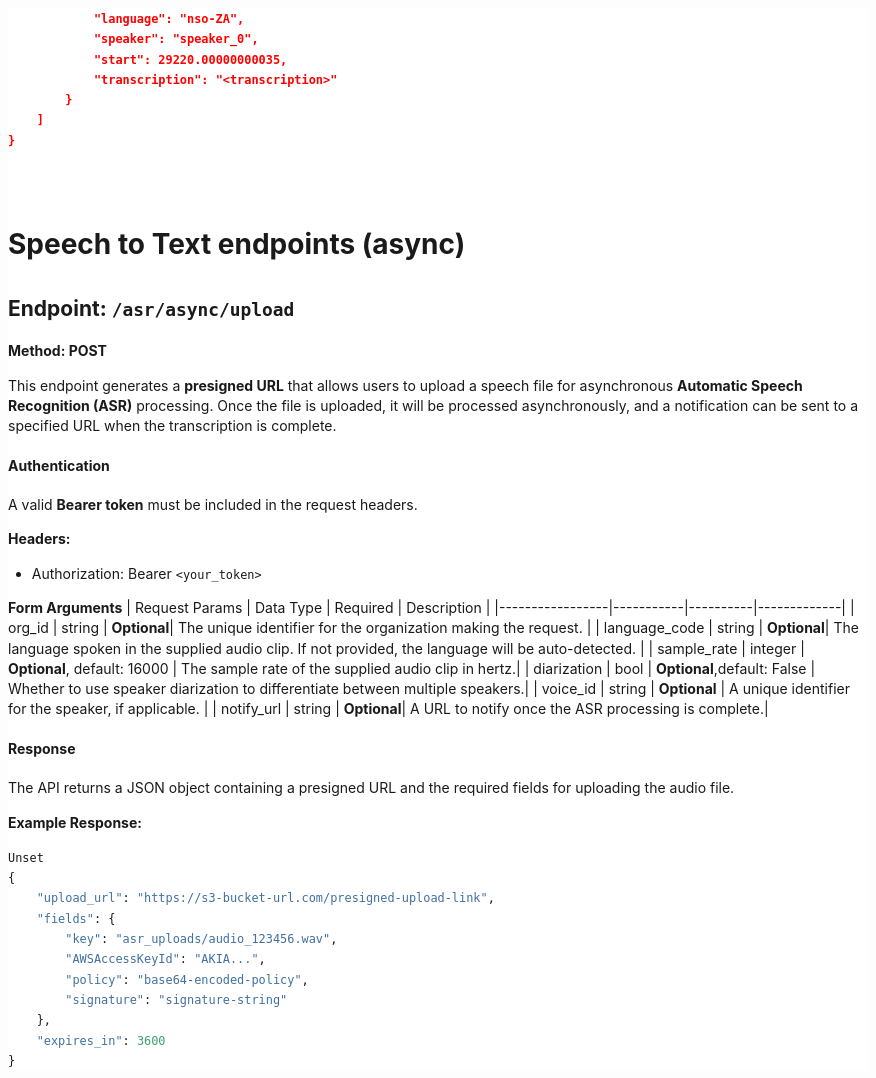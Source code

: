 ```json
            "language": "nso-ZA",
            "speaker": "speaker_0",
            "start": 29220.00000000035,
            "transcription": "<transcription>"
        }
    ]
}
```
<br />

# Speech to Text endpoints (async)

## Endpoint: `/asr/async/upload`
**Method: POST**

This endpoint generates a **presigned URL** that allows users to upload a speech file for asynchronous **Automatic Speech Recognition (ASR)** processing. Once the file is uploaded, it will be processed asynchronously, and a notification can be sent to a specified URL when the transcription is complete.

#### Authentication

A valid **Bearer token** must be included in the request headers.

**Headers:**
- Authorization: Bearer `<your_token>`

**Form Arguments**
| Request Params  | Data Type | Required | Description |
|-----------------|-----------|----------|-------------|
|  org_id            | string  | **Optional**|   The unique identifier for the organization making the request. |
|  language_code   | string  | **Optional**|  The language spoken in the supplied audio clip. If not provided, the language will be auto-detected. |
|   sample_rate  | integer  | **Optional**, default: 16000 |  The sample rate of the supplied audio clip in hertz.|
|   diarization    |  bool | **Optional**,default: False |  Whether to use speaker diarization to differentiate between multiple speakers.|
|  voice_id        | string  |   **Optional** |  A unique identifier for the speaker, if applicable. |
|  notify_url        | string  |   **Optional**| A URL to notify once the ASR processing is complete.|

#### Response

The API returns a JSON object containing a presigned URL and the required fields for uploading the audio file.

**Example Response:**
```py
Unset
{
    "upload_url": "https://s3-bucket-url.com/presigned-upload-link",
    "fields": {
        "key": "asr_uploads/audio_123456.wav",
        "AWSAccessKeyId": "AKIA...",
        "policy": "base64-encoded-policy",
        "signature": "signature-string"
    },
    "expires_in": 3600
}


```
